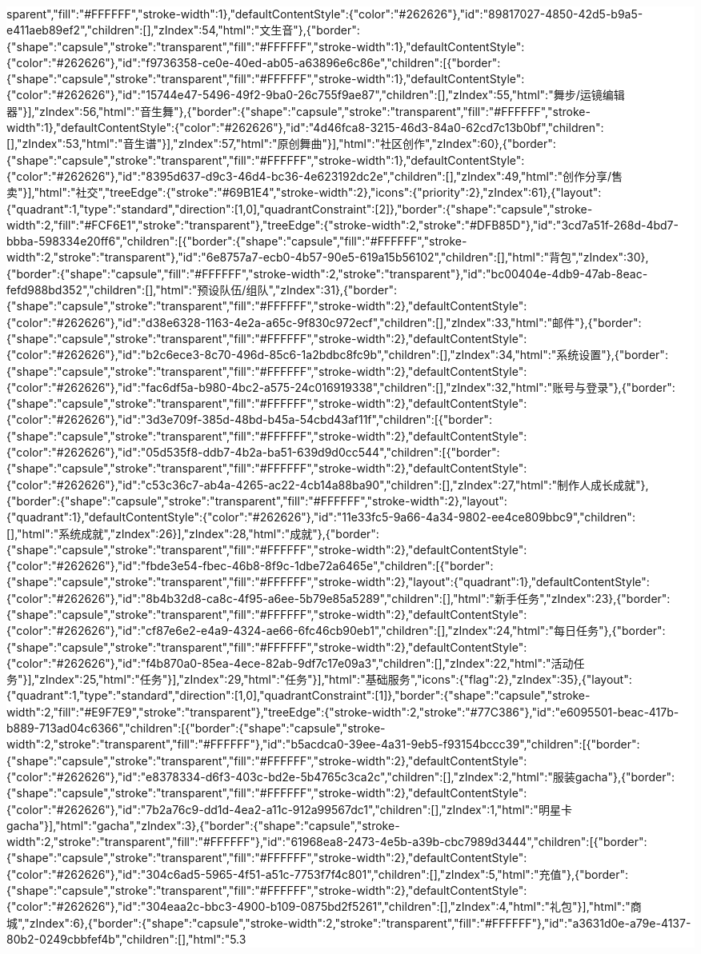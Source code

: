 sparent","fill":"#FFFFFF","stroke-width":1},"defaultContentStyle":{"color":"#262626"},"id":"89817027-4850-42d5-b9a5-e411aeb89ef2","children":[],"zIndex":54,"html":"文生音"},{"border":{"shape":"capsule","stroke":"transparent","fill":"#FFFFFF","stroke-width":1},"defaultContentStyle":{"color":"#262626"},"id":"f9736358-ce0e-40ed-ab05-a63896e6c86e","children":[{"border":{"shape":"capsule","stroke":"transparent","fill":"#FFFFFF","stroke-width":1},"defaultContentStyle":{"color":"#262626"},"id":"15744e47-5496-49f2-9ba0-26c755f9ae87","children":[],"zIndex":55,"html":"​舞步/运镜编辑器"}],"zIndex":56,"html":"音生舞"},{"border":{"shape":"capsule","stroke":"transparent","fill":"#FFFFFF","stroke-width":1},"defaultContentStyle":{"color":"#262626"},"id":"4d46fca8-3215-46d3-84a0-62cd7c13b0bf","children":[],"zIndex":53,"html":"​音生谱"}],"zIndex":57,"html":"原创舞曲​"}],"html":"社区创作","zIndex":60},{"border":{"shape":"capsule","stroke":"transparent","fill":"#FFFFFF","stroke-width":1},"defaultContentStyle":{"color":"#262626"},"id":"8395d637-d9c3-46d4-bc36-4e623192dc2e","children":[],"zIndex":49,"html":"​创作分享/售卖"}],"html":"社交","treeEdge":{"stroke":"#69B1E4","stroke-width":2},"icons":{"priority":2},"zIndex":61},{"layout":{"quadrant":1,"type":"standard","direction":[1,0],"quadrantConstraint":[2]},"border":{"shape":"capsule","stroke-width":2,"fill":"#FCF6E1","stroke":"transparent"},"treeEdge":{"stroke-width":2,"stroke":"#DFB85D"},"id":"3cd7a51f-268d-4bd7-bbba-598334e20ff6","children":[{"border":{"shape":"capsule","fill":"#FFFFFF","stroke-width":2,"stroke":"transparent"},"id":"6e8757a7-ecb0-4b57-90e5-619a15b56102","children":[],"html":"背包","zIndex":30},{"border":{"shape":"capsule","fill":"#FFFFFF","stroke-width":2,"stroke":"transparent"},"id":"bc00404e-4db9-47ab-8eac-fefd988bd352","children":[],"html":"预设队伍/组队","zIndex":31},{"border":{"shape":"capsule","stroke":"transparent","fill":"#FFFFFF","stroke-width":2},"defaultContentStyle":{"color":"#262626"},"id":"d38e6328-1163-4e2a-a65c-9f830c972ecf","children":[],"zIndex":33,"html":"邮件​"},{"border":{"shape":"capsule","stroke":"transparent","fill":"#FFFFFF","stroke-width":2},"defaultContentStyle":{"color":"#262626"},"id":"b2c6ece3-8c70-496d-85c6-1a2bdbc8fc9b","children":[],"zIndex":34,"html":"​系统设置"},{"border":{"shape":"capsule","stroke":"transparent","fill":"#FFFFFF","stroke-width":2},"defaultContentStyle":{"color":"#262626"},"id":"fac6df5a-b980-4bc2-a575-24c016919338","children":[],"zIndex":32,"html":"​账号与登录"},{"border":{"shape":"capsule","stroke":"transparent","fill":"#FFFFFF","stroke-width":2},"defaultContentStyle":{"color":"#262626"},"id":"3d3e709f-385d-48bd-b45a-54cbd43af11f","children":[{"border":{"shape":"capsule","stroke":"transparent","fill":"#FFFFFF","stroke-width":2},"defaultContentStyle":{"color":"#262626"},"id":"05d535f8-ddb7-4b2a-ba51-639d9d0cc544","children":[{"border":{"shape":"capsule","stroke":"transparent","fill":"#FFFFFF","stroke-width":2},"defaultContentStyle":{"color":"#262626"},"id":"c53c36c7-ab4a-4265-ac22-4cb14a88ba90","children":[],"zIndex":27,"html":"​制作人成长成就"},{"border":{"shape":"capsule","stroke":"transparent","fill":"#FFFFFF","stroke-width":2},"layout":{"quadrant":1},"defaultContentStyle":{"color":"#262626"},"id":"11e33fc5-9a66-4a34-9802-ee4ce809bbc9","children":[],"html":"系统成就​","zIndex":26}],"zIndex":28,"html":"成就​"},{"border":{"shape":"capsule","stroke":"transparent","fill":"#FFFFFF","stroke-width":2},"defaultContentStyle":{"color":"#262626"},"id":"fbde3e54-fbec-46b8-8f9c-1dbe72a6465e","children":[{"border":{"shape":"capsule","stroke":"transparent","fill":"#FFFFFF","stroke-width":2},"layout":{"quadrant":1},"defaultContentStyle":{"color":"#262626"},"id":"8b4b32d8-ca8c-4f95-a6ee-5b79e85a5289","children":[],"html":"新手任务​","zIndex":23},{"border":{"shape":"capsule","stroke":"transparent","fill":"#FFFFFF","stroke-width":2},"defaultContentStyle":{"color":"#262626"},"id":"cf87e6e2-e4a9-4324-ae66-6fc46cb90eb1","children":[],"zIndex":24,"html":"​每日任务"},{"border":{"shape":"capsule","stroke":"transparent","fill":"#FFFFFF","stroke-width":2},"defaultContentStyle":{"color":"#262626"},"id":"f4b870a0-85ea-4ece-82ab-9df7c17e09a3","children":[],"zIndex":22,"html":"​活动任务"}],"zIndex":25,"html":"任务​"}],"zIndex":29,"html":"​任务"}],"html":"基础服务","icons":{"flag":2},"zIndex":35},{"layout":{"quadrant":1,"type":"standard","direction":[1,0],"quadrantConstraint":[1]},"border":{"shape":"capsule","stroke-width":2,"fill":"#E9F7E9","stroke":"transparent"},"treeEdge":{"stroke-width":2,"stroke":"#77C386"},"id":"e6095501-beac-417b-b889-713ad04c6366","children":[{"border":{"shape":"capsule","stroke-width":2,"stroke":"transparent","fill":"#FFFFFF"},"id":"b5acdca0-39ee-4a31-9eb5-f93154bccc39","children":[{"border":{"shape":"capsule","stroke":"transparent","fill":"#FFFFFF","stroke-width":2},"defaultContentStyle":{"color":"#262626"},"id":"e8378334-d6f3-403c-bd2e-5b4765c3ca2c","children":[],"zIndex":2,"html":"​服装gacha"},{"border":{"shape":"capsule","stroke":"transparent","fill":"#FFFFFF","stroke-width":2},"defaultContentStyle":{"color":"#262626"},"id":"7b2a76c9-dd1d-4ea2-a11c-912a99567dc1","children":[],"zIndex":1,"html":"​明星卡gacha"}],"html":"gacha","zIndex":3},{"border":{"shape":"capsule","stroke-width":2,"stroke":"transparent","fill":"#FFFFFF"},"id":"61968ea8-2473-4e5b-a39b-cbc7989d3444","children":[{"border":{"shape":"capsule","stroke":"transparent","fill":"#FFFFFF","stroke-width":2},"defaultContentStyle":{"color":"#262626"},"id":"304c6ad5-5965-4f51-a51c-7753f7f4c801","children":[],"zIndex":5,"html":"充值"},{"border":{"shape":"capsule","stroke":"transparent","fill":"#FFFFFF","stroke-width":2},"defaultContentStyle":{"color":"#262626"},"id":"304eaa2c-bbc3-4900-b109-0875bd2f5261","children":[],"zIndex":4,"html":"礼包​"}],"html":"商城","zIndex":6},{"border":{"shape":"capsule","stroke-width":2,"stroke":"transparent","fill":"#FFFFFF"},"id":"a3631d0e-a79e-4137-80b2-0249cbbfef4b","children":[],"html":"5.3